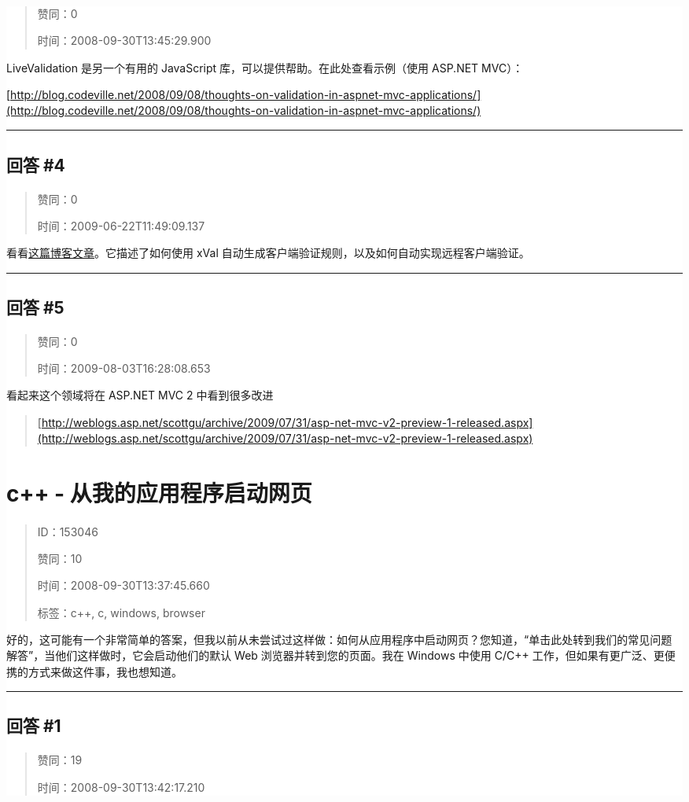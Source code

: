 > 赞同：0
> 
> 时间：2008-09-30T13:45:29.900

LiveValidation 是另一个有用的 JavaScript 库，可以提供帮助。在此处查看示例（使用 ASP.NET MVC）：

[http://blog.codeville.net/2008/09/08/thoughts-on-validation-in-aspnet-mvc-applications/](http://blog.codeville.net/2008/09/08/thoughts-on-validation-in-aspnet-mvc-applications/)

* * *

## 回答 #4

> 赞同：0
> 
> 时间：2009-06-22T11:49:09.137

看看[这篇博客文章](https://devermind.wordpress.com/2009/06/21/asp-net-mvc-tip-3-how-to-cover-all-your-client-side-form-validation-needs-without-writing-any-javascript-part1/#comments)。它描述了如何使用 xVal 自动生成客户端验证规则，以及如何自动实现远程客户端验证。

* * *

## 回答 #5

> 赞同：0
> 
> 时间：2009-08-03T16:28:08.653

看起来这个领域将在 ASP.NET MVC 2 中看到很多改进

> [http://weblogs.asp.net/scottgu/archive/2009/07/31/asp-net-mvc-v2-preview-1-released.aspx](http://weblogs.asp.net/scottgu/archive/2009/07/31/asp-net-mvc-v2-preview-1-released.aspx)

# c++ - 从我的应用程序启动网页

> ID：153046
> 
> 赞同：10
> 
> 时间：2008-09-30T13:37:45.660
> 
> 标签：c++, c, windows, browser

好的，这可能有一个非常简单的答案，但我以前从未尝试过这样做：如何从应用程序中启动网页？您知道，“单击此处转到我们的常见问题解答”，当他们这样做时，它会启动他们的默认 Web 浏览器并转到您的页面。我在 Windows 中使用 C/C++ 工作，但如果有更广泛、更便携的方式来做这件事，我也想知道。

* * *

## 回答 #1

> 赞同：19
> 
> 时间：2008-09-30T13:42:17.210
